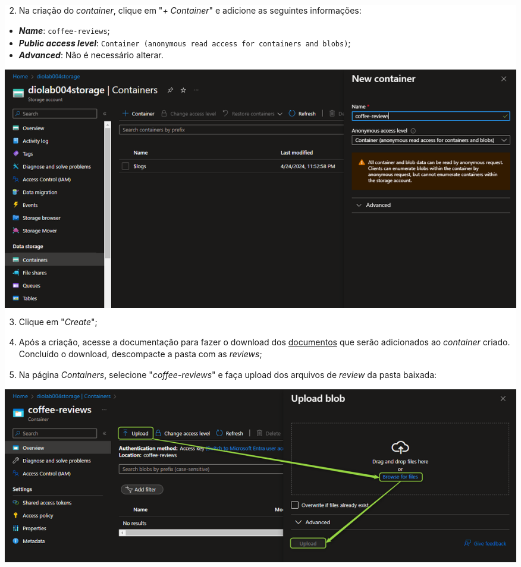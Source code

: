 2. Na criação do <i>container</i>, clique em "<i>+ Container</i>" e adicione as seguintes informações: 

  - <b><i>Name</i></b>: ```coffee-reviews```;
  - <b><i>Public access level</i></b>: ```Container (anonymous read access for containers and blobs)```;
  - <b><i>Advanced</i></b>: Não é necessário alterar. <br> 
  <img src = "https://github.com/lilandracunha/dio-bootcamp-microsoft-azureAI-fundamentals/blob/main/lab04_cognitiveSearch/assets/newContainer.png" align = "center"/>

3. Clique em "<i>Create</i>";

4. Após a criação, acesse a documentação para fazer o download dos <a href = "https://aka.ms/mslearn-coffee-reviews">documentos</a> que serão adicionados ao <i>container</i> criado. Concluído o download, descompacte a pasta com as <i>reviews</i>;

5. Na página <i>Containers</i>, selecione "<i>coffee-reviews</i>" e faça upload dos arquivos de <i>review</i> da pasta baixada: <br>
<img src = "https://github.com/lilandracunha/dio-bootcamp-microsoft-azureAI-fundamentals/blob/main/lab04_cognitiveSearch/assets/uploadReviews.png" align = "center"/>
